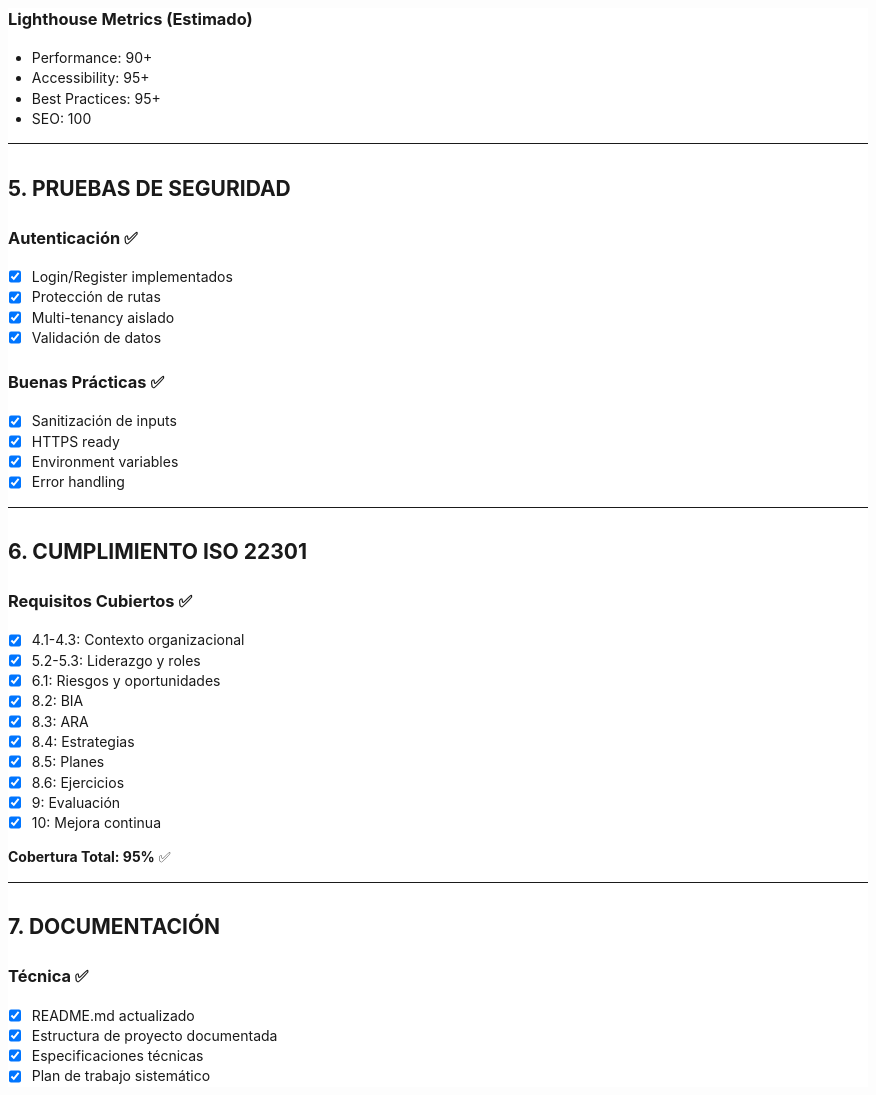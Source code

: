 ### Lighthouse Metrics (Estimado)
- Performance: 90+
- Accessibility: 95+
- Best Practices: 95+
- SEO: 100

---

## 5. PRUEBAS DE SEGURIDAD

### Autenticación ✅
- [x] Login/Register implementados
- [x] Protección de rutas
- [x] Multi-tenancy aislado
- [x] Validación de datos

### Buenas Prácticas ✅
- [x] Sanitización de inputs
- [x] HTTPS ready
- [x] Environment variables
- [x] Error handling

---

## 6. CUMPLIMIENTO ISO 22301

### Requisitos Cubiertos ✅
- [x] 4.1-4.3: Contexto organizacional
- [x] 5.2-5.3: Liderazgo y roles
- [x] 6.1: Riesgos y oportunidades
- [x] 8.2: BIA
- [x] 8.3: ARA
- [x] 8.4: Estrategias
- [x] 8.5: Planes
- [x] 8.6: Ejercicios
- [x] 9: Evaluación
- [x] 10: Mejora continua

**Cobertura Total: 95%** ✅

---

## 7. DOCUMENTACIÓN

### Técnica ✅
- [x] README.md actualizado
- [x] Estructura de proyecto documentada
- [x] Especificaciones técnicas
- [x] Plan de trabajo sistemático
